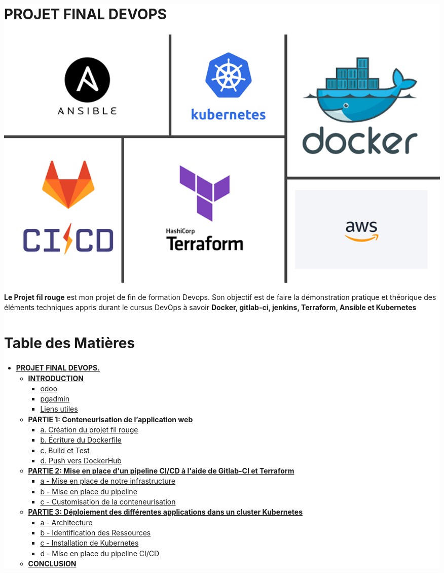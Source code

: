 # PROJET FINAL DEVOPS

![](images/baniere.PNG)

**Le Projet fil rouge** est mon projet de fin de formation Devops.
Son objectif est de faire la démonstration pratique et théorique des éléments techniques appris durant le cursus DevOps à savoir **Docker, gitlab-ci, jenkins, Terraform, Ansible et Kubernetes**

# Table des Matières

- [**PROJET FINAL DEVOPS.**](#projet-final-devops)
  - [**INTRODUCTION**](#introduction)
      - [odoo](#odoo)
      - [pgadmin](#pgadmin)
      - [Liens utiles](#liens-utiles)
  - [**PARTIE 1: Conteneurisation de l’application web**](#partie-1-conteneurisation-de-lapplication-web)
    - [a. Création du projet fil rouge](#a-création-du-projet-fil-rouge)
    - [b. Écriture du Dockerfile](#b-ecriture-du-dockerfile)
    - [c. Build et Test](#c-build-et-test)
    - [d. Push vers DockerHub](#d-push-vers-dockerhub)
  - [**PARTIE 2: Mise en place d'un pipeline CI/CD à l'aide de Gitlab-CI et Terraform**](#partie-2-mise-en-place-dun-pipeline-cicd-à-laide-de-gitlab-ci-et-terraform)
    - [a - Mise en place de notre infrastructure](#a-mise-en-place-de-notre-infrastructure)
    - [b - Mise en place du pipeline](#b-mise-en-place-du-pipeline)
    - [c - Customisation de la conteneurisation](#c-customisation-de-la-conteneurisation)
  - [**PARTIE 3: Déploiement des différentes applications dans un cluster Kubernetes**](#partie-3-déploiement-des-différentes-applications-dans-un-cluster-kubernetes)
    - [a - Architecture](#a-architecture)
    - [b - Identification des Ressources](#b-identification-des-ressources)
    - [c - Installation de Kubernetes](#c-installation-de-kubernetes)
    - [d - Mise en place du pipeline CI/CD ](#d-mise-en-place-du-pipeline-cicd)
  - [**CONCLUSION**](#conclusion)
